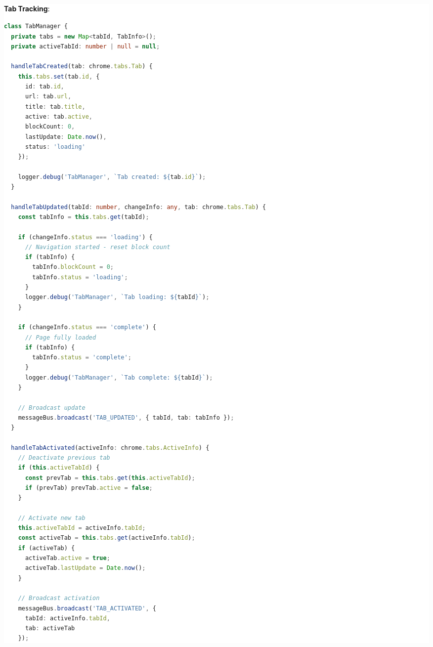 **Tab Tracking**:
```typescript
class TabManager {
  private tabs = new Map<tabId, TabInfo>();
  private activeTabId: number | null = null;

  handleTabCreated(tab: chrome.tabs.Tab) {
    this.tabs.set(tab.id, {
      id: tab.id,
      url: tab.url,
      title: tab.title,
      active: tab.active,
      blockCount: 0,
      lastUpdate: Date.now(),
      status: 'loading'
    });

    logger.debug('TabManager', `Tab created: ${tab.id}`);
  }

  handleTabUpdated(tabId: number, changeInfo: any, tab: chrome.tabs.Tab) {
    const tabInfo = this.tabs.get(tabId);

    if (changeInfo.status === 'loading') {
      // Navigation started - reset block count
      if (tabInfo) {
        tabInfo.blockCount = 0;
        tabInfo.status = 'loading';
      }
      logger.debug('TabManager', `Tab loading: ${tabId}`);
    }

    if (changeInfo.status === 'complete') {
      // Page fully loaded
      if (tabInfo) {
        tabInfo.status = 'complete';
      }
      logger.debug('TabManager', `Tab complete: ${tabId}`);
    }

    // Broadcast update
    messageBus.broadcast('TAB_UPDATED', { tabId, tab: tabInfo });
  }

  handleTabActivated(activeInfo: chrome.tabs.ActiveInfo) {
    // Deactivate previous tab
    if (this.activeTabId) {
      const prevTab = this.tabs.get(this.activeTabId);
      if (prevTab) prevTab.active = false;
    }

    // Activate new tab
    this.activeTabId = activeInfo.tabId;
    const activeTab = this.tabs.get(activeInfo.tabId);
    if (activeTab) {
      activeTab.active = true;
      activeTab.lastUpdate = Date.now();
    }

    // Broadcast activation
    messageBus.broadcast('TAB_ACTIVATED', {
      tabId: activeInfo.tabId,
      tab: activeTab
    });
```